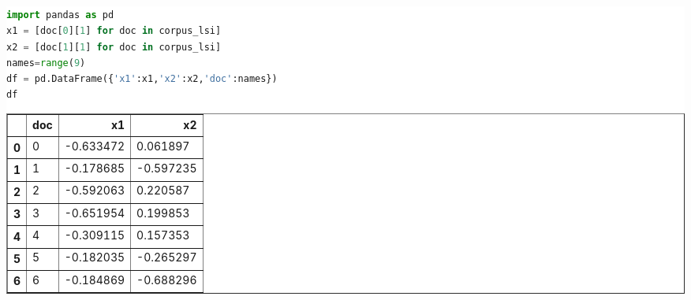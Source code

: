 

```python
import pandas as pd
x1 = [doc[0][1] for doc in corpus_lsi]
x2 = [doc[1][1] for doc in corpus_lsi]
names=range(9)
df = pd.DataFrame({'x1':x1,'x2':x2,'doc':names})
df
```




<div>
<table border="1" class="dataframe">
  <thead>
    <tr style="text-align: right;">
      <th></th>
      <th>doc</th>
      <th>x1</th>
      <th>x2</th>
    </tr>
  </thead>
  <tbody>
    <tr>
      <th>0</th>
      <td>0</td>
      <td>-0.633472</td>
      <td>0.061897</td>
    </tr>
    <tr>
      <th>1</th>
      <td>1</td>
      <td>-0.178685</td>
      <td>-0.597235</td>
    </tr>
    <tr>
      <th>2</th>
      <td>2</td>
      <td>-0.592063</td>
      <td>0.220587</td>
    </tr>
    <tr>
      <th>3</th>
      <td>3</td>
      <td>-0.651954</td>
      <td>0.199853</td>
    </tr>
    <tr>
      <th>4</th>
      <td>4</td>
      <td>-0.309115</td>
      <td>0.157353</td>
    </tr>
    <tr>
      <th>5</th>
      <td>5</td>
      <td>-0.182035</td>
      <td>-0.265297</td>
    </tr>
    <tr>
      <th>6</th>
      <td>6</td>
      <td>-0.184869</td>
      <td>-0.688296</td>
    </tr>